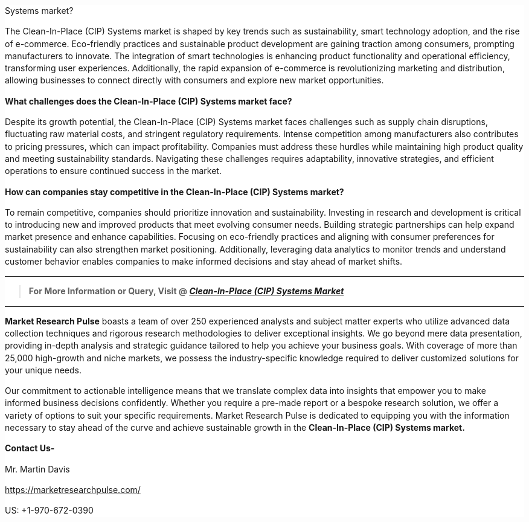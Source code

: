 Systems market?</strong></p><p>The Clean-In-Place (CIP) Systems market is shaped by key trends such as sustainability, smart technology adoption, and the rise of e-commerce. Eco-friendly practices and sustainable product development are gaining traction among consumers, prompting manufacturers to innovate. The integration of smart technologies is enhancing product functionality and operational efficiency, transforming user experiences. Additionally, the rapid expansion of e-commerce is revolutionizing marketing and distribution, allowing businesses to connect directly with consumers and explore new market opportunities.</p><p><strong>What challenges does the Clean-In-Place (CIP) Systems market face?</strong></p><p>Despite its growth potential, the Clean-In-Place (CIP) Systems market faces challenges such as supply chain disruptions, fluctuating raw material costs, and stringent regulatory requirements. Intense competition among manufacturers also contributes to pricing pressures, which can impact profitability. Companies must address these hurdles while maintaining high product quality and meeting sustainability standards. Navigating these challenges requires adaptability, innovative strategies, and efficient operations to ensure continued success in the market.</p><p><strong>How can companies stay competitive in the Clean-In-Place (CIP) Systems market?</strong></p><p>To remain competitive, companies should prioritize innovation and sustainability. Investing in research and development is critical to introducing new and improved products that meet evolving consumer needs. Building strategic partnerships can help expand market presence and enhance capabilities. Focusing on eco-friendly practices and aligning with consumer preferences for sustainability can also strengthen market positioning. Additionally, leveraging data analytics to monitor trends and understand customer behavior enables companies to make informed decisions and stay ahead of market shifts.</p><hr /><blockquote><p><strong>For More Information or Query, Visit @&nbsp;<em><a href="https://marketresearchpulse.com/report/64450/clean-in-place-cip-systems-market?utm_source=Linkedin&utm_medium=020">Clean-In-Place (CIP) Systems Market</a></em></strong></p></blockquote><hr /><p><strong>Market Research Pulse</strong> boasts a team of over 250 experienced analysts and subject matter experts who utilize advanced data collection techniques and rigorous research methodologies to deliver exceptional insights. We go beyond mere data presentation, providing in-depth analysis and strategic guidance tailored to help you achieve your business goals. With coverage of more than 25,000 high-growth and niche markets, we possess the industry-specific knowledge required to deliver customized solutions for your unique needs.</p><p>Our commitment to actionable intelligence means that we translate complex data into insights that empower you to make informed business decisions confidently. Whether you require a pre-made report or a bespoke research solution, we offer a variety of options to suit your specific requirements. Market Research Pulse is dedicated to equipping you with the information necessary to stay ahead of the curve and achieve sustainable growth in the <strong>Clean-In-Place (CIP) Systems market.</strong></p><p><strong>Contact Us-</strong></p><p>Mr. Martin Davis</p><p>https://marketresearchpulse.com/</p><p>US: +1-970-672-0390</p>